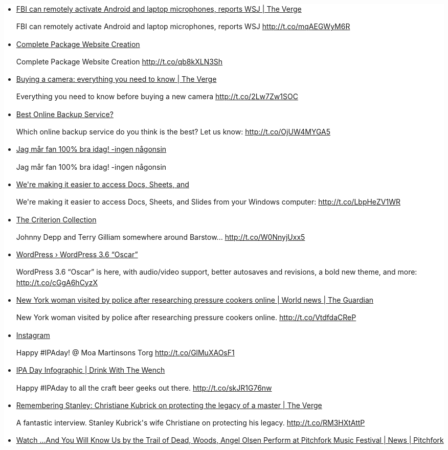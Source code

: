 - [FBI can remotely activate Android and laptop microphones, reports WSJ | The Verge](http://www.theverge.com/2013/8/1/4580718/fbi-can-remotely-activate-android-and-laptop-microphones-reports-wsj)
    
    FBI can remotely activate Android and laptop microphones, reports WSJ http://t.co/mqAEGWyM6R
    
- [Complete Package Website Creation](http://market.thenextweb.com/offer/1118-complete-package-website-creation?utm_source=Twitter&utm_medium=Twitter&utm_content=Complete%20Package%20Website%20Creation&utm_campaign=social%2Bmedia)
    
    Complete Package Website Creation http://t.co/qb8kXLN3Sh
    
- [Buying a camera: everything you need to know | The Verge](http://www.theverge.com/2012/1/2/2663464/camera-buyers-guide)
    
    Everything you need to know before buying a new camera http://t.co/2Lw7Zw1SOC
    
- [Best Online Backup Service?](http://lifehacker.com/best-online-backup-service-987146450?utm_campaign=socialflow_lifehacker_twitter&utm_source=lifehacker_twitter&utm_medium=socialflow)
    
    Which online backup service do you think is the best? Let us know: http://t.co/OjUW4MYGA5
    
- [Jag mår fan 100% bra idag! -ingen någonsin](https://www.diigo.com/item/note/yyfb/u71j)
    
    Jag mår fan 100% bra idag! -ingen någonsin
    
- [We're making it easier to access Docs, Sheets, and](http://t.co/LbpHeZV1WR)
    
    We're making it easier to access Docs, Sheets, and Slides from your Windows computer: http://t.co/LbpHeZV1WR
    
- [The Criterion Collection](http://criterioncollection.tumblr.com/post/57097069304#_=_)
    
    Johnny Depp and Terry Gilliam somewhere around Barstow... http://t.co/W0NnyjUxx5
    
- [WordPress › WordPress 3.6 “Oscar”](http://wordpress.org/news/2013/08/oscar/)
    
    WordPress 3.6 “Oscar” is here, with audio/video support, better autosaves and revisions, a bold new theme, and more: http://t.co/cGgA6hCyzX
    
- [New York woman visited by police after researching pressure cookers online | World news | The Guardian](http://www.theguardian.com/world/2013/aug/01/new-york-police-terrorism-pressure-cooker)
    
    New York woman visited by police after researching pressure cookers online. http://t.co/VtdfdaCReP
    
- [Instagram](http://instagram.com/p/ce2eWDOK7W/)
    
    Happy #IPAday! @ Moa Martinsons Torg http://t.co/GlMuXAOsF1
    
    
- [IPA Day Infographic | Drink With The Wench](http://drinkwiththewench.com/2013/07/ipa-day-infographic/)
    
    Happy #IPAday to all the craft beer geeks out there. http://t.co/skJR1G76nw
    
    
- [Remembering Stanley: Christiane Kubrick on protecting the legacy of a master | The Verge](http://www.theverge.com/2013/8/1/4572582/christiane-kubrick-interview-stanley-kubrick?utm_source=buffer&utm_campaign=Buffer&utm_content=bufferb236f&utm_medium=twitter)
    
    A fantastic interview. Stanley Kubrick's wife Christiane on protecting his legacy. http://t.co/RM3HXtAttP
    
- [Watch ...And You Will Know Us by the Trail of Dead, Woods, Angel Olsen Perform at Pitchfork Music Festival | News | Pitchfork](http://pitchfork.com/news/51730-watch-and-you-will-know-us-by-the-trail-of-dead-woods-angel-olsen-perform-at-pitchfork-music-festival/)
    
